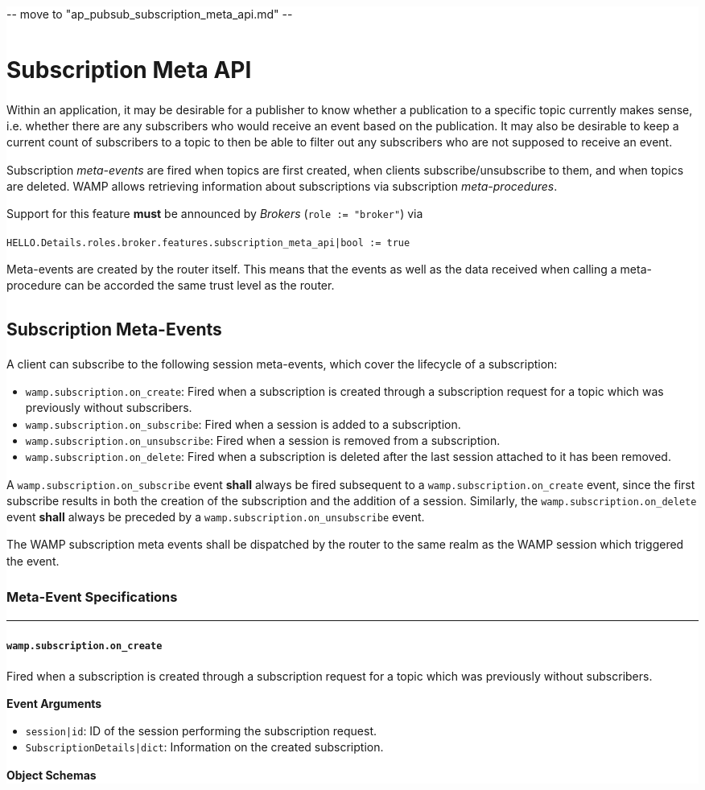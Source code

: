 -- move to "ap_pubsub_subscription_meta_api.md" --

# Subscription Meta API

Within an application, it may be desirable for a publisher to know whether a publication to a specific topic currently makes sense, i.e. whether there are any subscribers who would receive an event based on the publication. It may also be desirable to keep a current count of subscribers to a topic to then be able to filter out any subscribers who are not supposed to receive an event.

Subscription _meta-events_ are fired when topics are first created, when clients subscribe/unsubscribe to them, and when topics are deleted. WAMP allows retrieving information about subscriptions via subscription _meta-procedures_.

Support for this feature **must** be announced by _Brokers_ (`role := "broker"`) via

   	HELLO.Details.roles.broker.features.subscription_meta_api|bool := true

Meta-events are created by the router itself. This means that the events as well as the data received when calling a meta-procedure can be accorded the same trust level as the router.


Subscription Meta-Events
------------------------

A client can subscribe to the following session meta-events, which cover the lifecycle of a subscription:

- `wamp.subscription.on_create`: Fired when a subscription is created through a subscription request for a topic which was previously without subscribers.
- `wamp.subscription.on_subscribe`: Fired when a session is added to a subscription.
- `wamp.subscription.on_unsubscribe`: Fired when a session is removed from a subscription.
- `wamp.subscription.on_delete`: Fired when a subscription is deleted after the last session attached to it has been removed.

A `wamp.subscription.on_subscribe` event **shall** always be fired subsequent to a `wamp.subscription.on_create` event, since the first subscribe results in both the creation of the subscription and the addition of a session. Similarly, the `wamp.subscription.on_delete` event **shall** always be preceded by a `wamp.subscription.on_unsubscribe` event.

The WAMP subscription meta events shall be dispatched by the router to the same realm as the WAMP session which triggered the event.


### Meta-Event Specifications

-----------------------------------

#### `wamp.subscription.on_create`

Fired when a subscription is created through a subscription request for a topic which was previously without subscribers.

**Event Arguments**
- `session|id`: ID of the session performing the subscription request.
- `SubscriptionDetails|dict`: Information on the created subscription.

**Object Schemas**
